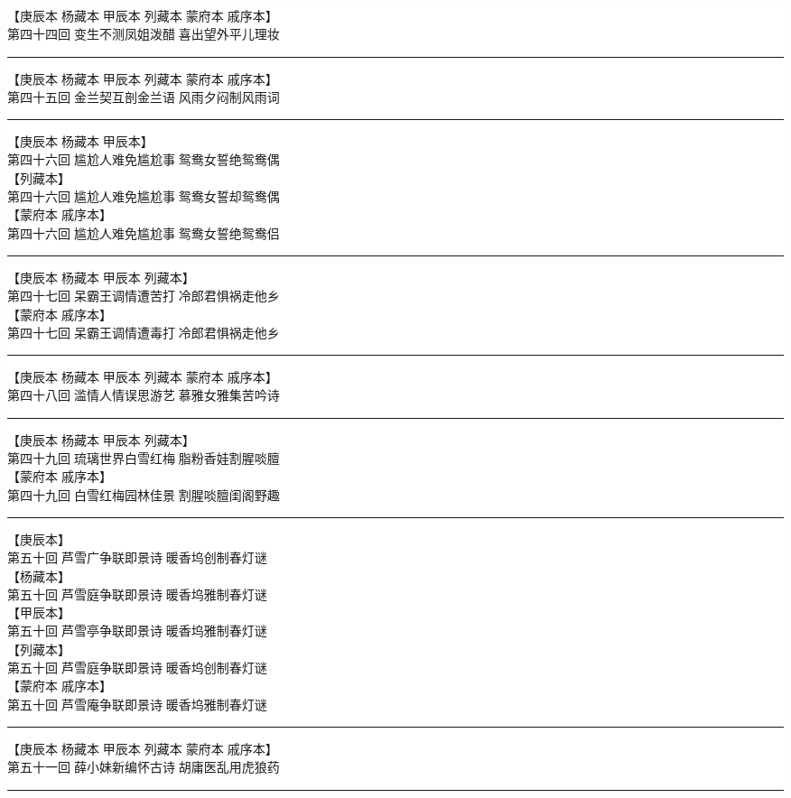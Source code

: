   
【庚辰本 杨藏本 甲辰本 列藏本 蒙府本 戚序本】  
第四十四回 变生不测凤姐泼醋 喜出望外平儿理妆  
  
---  
  
【庚辰本 杨藏本 甲辰本 列藏本 蒙府本 戚序本】  
第四十五回 金兰契互剖金兰语 风雨夕闷制风雨词  
  
---  
  
【庚辰本 杨藏本 甲辰本】  
第四十六回 尴尬人难免尴尬事 鸳鸯女誓绝鸳鸯偶  
【列藏本】  
第四十六回 尴尬人难免尴尬事 鸳鸯女誓却鸳鸯偶  
【蒙府本 戚序本】  
第四十六回 尴尬人难免尴尬事 鸳鸯女誓绝鸳鸯侣  
  
---  
  
【庚辰本 杨藏本 甲辰本 列藏本】  
第四十七回 呆霸王调情遭苦打 冷郎君惧祸走他乡  
【蒙府本 戚序本】  
第四十七回 呆霸王调情遭毒打 冷郎君惧祸走他乡  
  
---  
  
【庚辰本 杨藏本 甲辰本 列藏本 蒙府本 戚序本】  
第四十八回 滥情人情误思游艺 慕雅女雅集苦吟诗  
  
---  
  
【庚辰本 杨藏本 甲辰本 列藏本】  
第四十九回 琉璃世界白雪红梅 脂粉香娃割腥啖膻  
【蒙府本 戚序本】  
第四十九回 白雪红梅园林佳景 割腥啖膻闺阁野趣  
  
---  
  
【庚辰本】  
第五十回 芦雪广争联即景诗 暖香坞创制春灯谜  
【杨藏本】  
第五十回 芦雪庭争联即景诗 暖香坞雅制春灯谜  
【甲辰本】  
第五十回 芦雪亭争联即景诗 暖香坞雅制春灯谜  
【列藏本】  
第五十回 芦雪庭争联即景诗 暖香坞创制春灯谜  
【蒙府本 戚序本】  
第五十回 芦雪庵争联即景诗 暖香坞雅制春灯谜  
  
---  
  
【庚辰本 杨藏本 甲辰本 列藏本 蒙府本 戚序本】  
第五十一回 薛小妹新编怀古诗 胡庸医乱用虎狼药  
  
---  
  